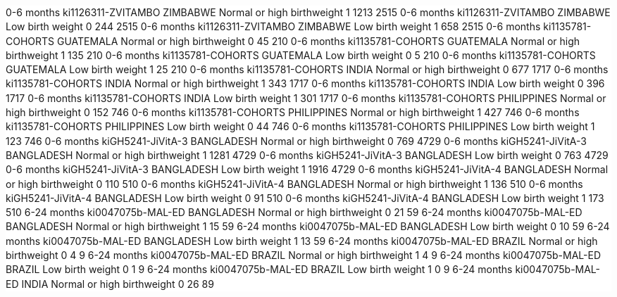0-6 months    ki1126311-ZVITAMBO         ZIMBABWE                       Normal or high birthweight              1     1213   2515
0-6 months    ki1126311-ZVITAMBO         ZIMBABWE                       Low birth weight                        0      244   2515
0-6 months    ki1126311-ZVITAMBO         ZIMBABWE                       Low birth weight                        1      658   2515
0-6 months    ki1135781-COHORTS          GUATEMALA                      Normal or high birthweight              0       45    210
0-6 months    ki1135781-COHORTS          GUATEMALA                      Normal or high birthweight              1      135    210
0-6 months    ki1135781-COHORTS          GUATEMALA                      Low birth weight                        0        5    210
0-6 months    ki1135781-COHORTS          GUATEMALA                      Low birth weight                        1       25    210
0-6 months    ki1135781-COHORTS          INDIA                          Normal or high birthweight              0      677   1717
0-6 months    ki1135781-COHORTS          INDIA                          Normal or high birthweight              1      343   1717
0-6 months    ki1135781-COHORTS          INDIA                          Low birth weight                        0      396   1717
0-6 months    ki1135781-COHORTS          INDIA                          Low birth weight                        1      301   1717
0-6 months    ki1135781-COHORTS          PHILIPPINES                    Normal or high birthweight              0      152    746
0-6 months    ki1135781-COHORTS          PHILIPPINES                    Normal or high birthweight              1      427    746
0-6 months    ki1135781-COHORTS          PHILIPPINES                    Low birth weight                        0       44    746
0-6 months    ki1135781-COHORTS          PHILIPPINES                    Low birth weight                        1      123    746
0-6 months    kiGH5241-JiVitA-3          BANGLADESH                     Normal or high birthweight              0      769   4729
0-6 months    kiGH5241-JiVitA-3          BANGLADESH                     Normal or high birthweight              1     1281   4729
0-6 months    kiGH5241-JiVitA-3          BANGLADESH                     Low birth weight                        0      763   4729
0-6 months    kiGH5241-JiVitA-3          BANGLADESH                     Low birth weight                        1     1916   4729
0-6 months    kiGH5241-JiVitA-4          BANGLADESH                     Normal or high birthweight              0      110    510
0-6 months    kiGH5241-JiVitA-4          BANGLADESH                     Normal or high birthweight              1      136    510
0-6 months    kiGH5241-JiVitA-4          BANGLADESH                     Low birth weight                        0       91    510
0-6 months    kiGH5241-JiVitA-4          BANGLADESH                     Low birth weight                        1      173    510
6-24 months   ki0047075b-MAL-ED          BANGLADESH                     Normal or high birthweight              0       21     59
6-24 months   ki0047075b-MAL-ED          BANGLADESH                     Normal or high birthweight              1       15     59
6-24 months   ki0047075b-MAL-ED          BANGLADESH                     Low birth weight                        0       10     59
6-24 months   ki0047075b-MAL-ED          BANGLADESH                     Low birth weight                        1       13     59
6-24 months   ki0047075b-MAL-ED          BRAZIL                         Normal or high birthweight              0        4      9
6-24 months   ki0047075b-MAL-ED          BRAZIL                         Normal or high birthweight              1        4      9
6-24 months   ki0047075b-MAL-ED          BRAZIL                         Low birth weight                        0        1      9
6-24 months   ki0047075b-MAL-ED          BRAZIL                         Low birth weight                        1        0      9
6-24 months   ki0047075b-MAL-ED          INDIA                          Normal or high birthweight              0       26     89